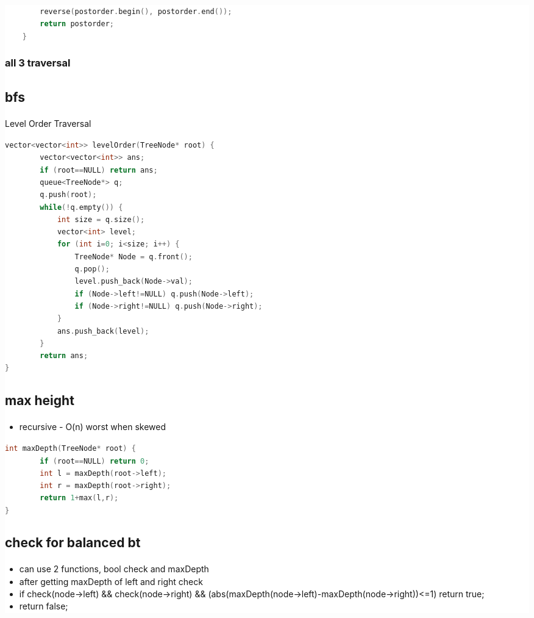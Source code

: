 ```cpp
        reverse(postorder.begin(), postorder.end());
        return postorder;
    }
```
### all 3 traversal
```cpp
```
## bfs
Level Order Traversal
```cpp
vector<vector<int>> levelOrder(TreeNode* root) {
        vector<vector<int>> ans;
        if (root==NULL) return ans;
        queue<TreeNode*> q;
        q.push(root);
        while(!q.empty()) {
            int size = q.size();
            vector<int> level;
            for (int i=0; i<size; i++) {
                TreeNode* Node = q.front();
                q.pop();
                level.push_back(Node->val);
                if (Node->left!=NULL) q.push(Node->left);
                if (Node->right!=NULL) q.push(Node->right); 
            }
            ans.push_back(level);
        }
        return ans;
}
```


## max height
- recursive - O(n) worst when skewed
```cpp
int maxDepth(TreeNode* root) {
        if (root==NULL) return 0;
        int l = maxDepth(root->left);
        int r = maxDepth(root->right);
        return 1+max(l,r);
}
```
## check for balanced bt
- can use 2 functions, bool check and maxDepth
- after getting maxDepth of left and right check
- if check(node->left) && check(node->right) && (abs(maxDepth(node->left)-maxDepth(node->right))<=1) return true;
- return false;
